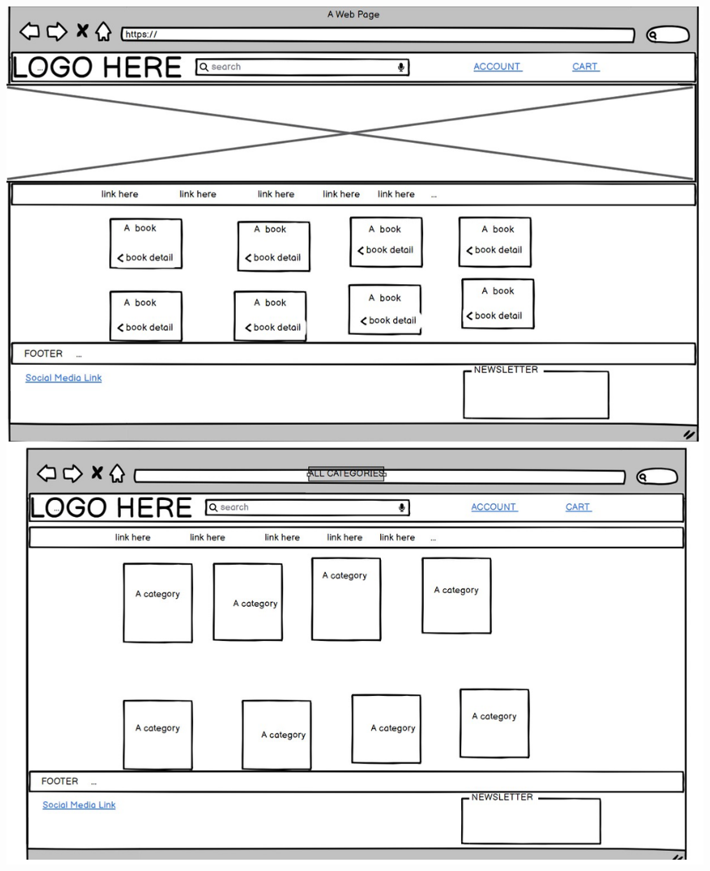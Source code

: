 ![The library book-list wireframe](books/static/images/the-library-wireframe-booklist.jpg)
![The library all-categories wireframe](books/static/images/the-library-category-wireframe.jpg)